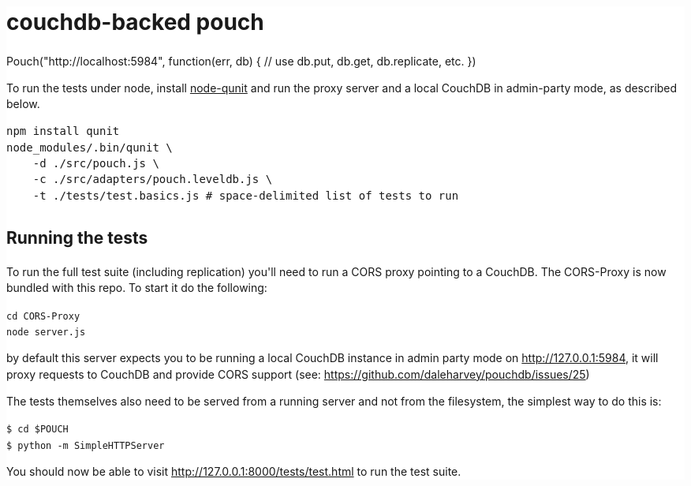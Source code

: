 # couchdb-backed pouch
Pouch("http://localhost:5984", function(err, db) {
  // use db.put, db.get, db.replicate, etc.
})
</pre>

To run the tests under node, install [node-qunit](https://github.com/kof/node-qunit) and run the proxy server and a local CouchDB in admin-party mode, as described below.

<pre>
npm install qunit
node_modules/.bin/qunit \
    -d ./src/pouch.js \
    -c ./src/adapters/pouch.leveldb.js \
    -t ./tests/test.basics.js # space-delimited list of tests to run
</pre>

## Running the tests

To run the full test suite (including replication) you'll need to run a CORS proxy
pointing to a CouchDB. The CORS-Proxy is now bundled with this repo. To start it do the following:

    cd CORS-Proxy
    node server.js

by default this server expects you to be running a local CouchDB instance in admin
party mode on http://127.0.0.1:5984, it will proxy requests to CouchDB and provide
CORS support (see: https://github.com/daleharvey/pouchdb/issues/25)

The tests themselves also need to be served from a running server and not from the
filesystem, the simplest way to do this is:

    $ cd $POUCH
    $ python -m SimpleHTTPServer

You should now be able to visit http://127.0.0.1:8000/tests/test.html to run the test suite.
